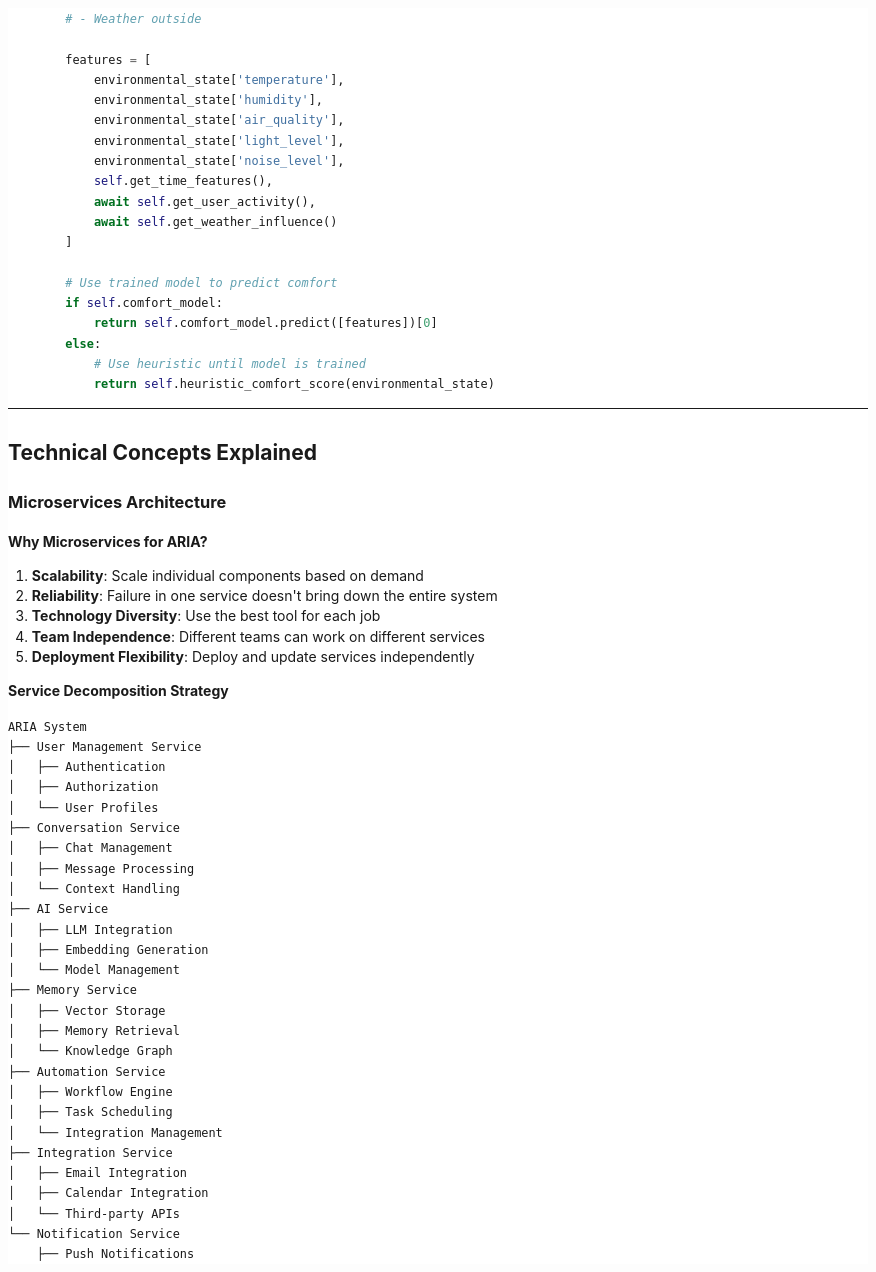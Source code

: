 ```python
        # - Weather outside
        
        features = [
            environmental_state['temperature'],
            environmental_state['humidity'],
            environmental_state['air_quality'],
            environmental_state['light_level'],
            environmental_state['noise_level'],
            self.get_time_features(),
            await self.get_user_activity(),
            await self.get_weather_influence()
        ]
        
        # Use trained model to predict comfort
        if self.comfort_model:
            return self.comfort_model.predict([features])[0]
        else:
            # Use heuristic until model is trained
            return self.heuristic_comfort_score(environmental_state)
```

---

## Technical Concepts Explained

### Microservices Architecture

**Why Microservices for ARIA?**

1. **Scalability**: Scale individual components based on demand
2. **Reliability**: Failure in one service doesn't bring down the entire system
3. **Technology Diversity**: Use the best tool for each job
4. **Team Independence**: Different teams can work on different services
5. **Deployment Flexibility**: Deploy and update services independently

**Service Decomposition Strategy**
```
ARIA System
├── User Management Service
│   ├── Authentication
│   ├── Authorization
│   └── User Profiles
├── Conversation Service
│   ├── Chat Management
│   ├── Message Processing
│   └── Context Handling
├── AI Service
│   ├── LLM Integration
│   ├── Embedding Generation
│   └── Model Management
├── Memory Service
│   ├── Vector Storage
│   ├── Memory Retrieval
│   └── Knowledge Graph
├── Automation Service
│   ├── Workflow Engine
│   ├── Task Scheduling
│   └── Integration Management
├── Integration Service
│   ├── Email Integration
│   ├── Calendar Integration
│   └── Third-party APIs
└── Notification Service
    ├── Push Notifications
```